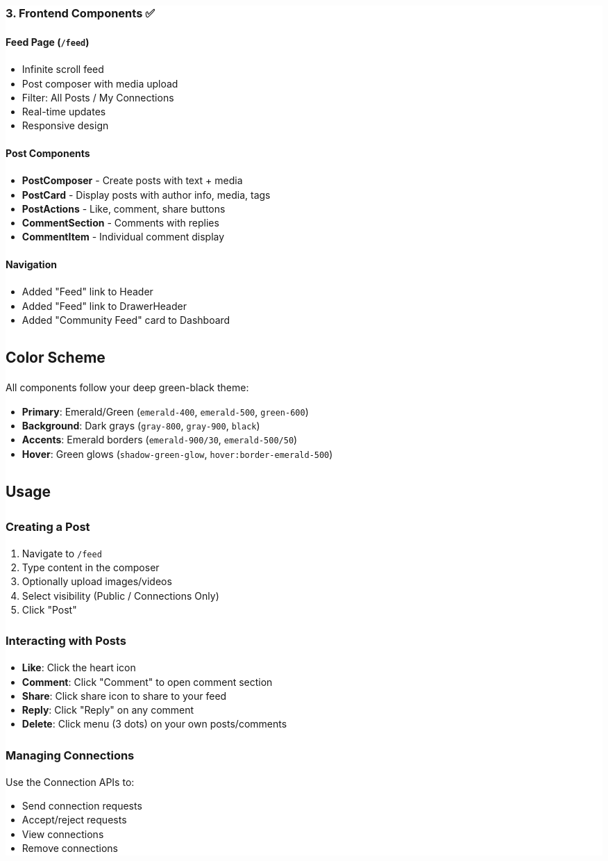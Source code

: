 ### 3. Frontend Components ✅

#### Feed Page (`/feed`)
- Infinite scroll feed
- Post composer with media upload
- Filter: All Posts / My Connections
- Real-time updates
- Responsive design

#### Post Components
- **PostComposer** - Create posts with text + media
- **PostCard** - Display posts with author info, media, tags
- **PostActions** - Like, comment, share buttons
- **CommentSection** - Comments with replies
- **CommentItem** - Individual comment display

#### Navigation
- Added "Feed" link to Header
- Added "Feed" link to DrawerHeader
- Added "Community Feed" card to Dashboard

## Color Scheme

All components follow your deep green-black theme:
- **Primary**: Emerald/Green (`emerald-400`, `emerald-500`, `green-600`)
- **Background**: Dark grays (`gray-800`, `gray-900`, `black`)
- **Accents**: Emerald borders (`emerald-900/30`, `emerald-500/50`)
- **Hover**: Green glows (`shadow-green-glow`, `hover:border-emerald-500`)

## Usage

### Creating a Post
1. Navigate to `/feed`
2. Type content in the composer
3. Optionally upload images/videos
4. Select visibility (Public / Connections Only)
5. Click "Post"

### Interacting with Posts
- **Like**: Click the heart icon
- **Comment**: Click "Comment" to open comment section
- **Share**: Click share icon to share to your feed
- **Reply**: Click "Reply" on any comment
- **Delete**: Click menu (3 dots) on your own posts/comments

### Managing Connections
Use the Connection APIs to:
- Send connection requests
- Accept/reject requests
- View connections
- Remove connections
